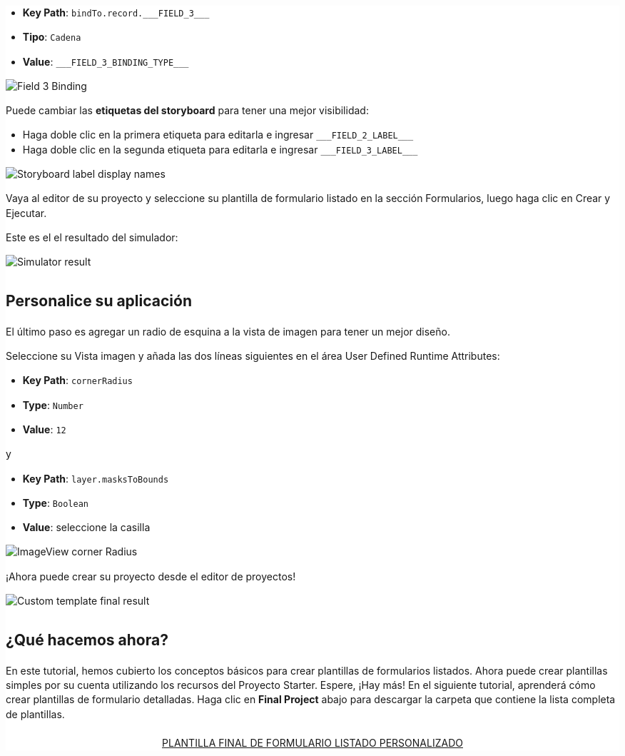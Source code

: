 * **Key Path**: `bindTo.record.___FIELD_3___`

* **Tipo**: `Cadena`

* **Value**: `___FIELD_3_BINDING_TYPE___`

![Field 3 Binding](assets/en/custom-listform/field-3-binding.png)

Puede cambiar las **etiquetas del storyboard** para tener una mejor visibilidad:

* Haga doble clic en la primera etiqueta para editarla e ingresar `___FIELD_2_LABEL___`
* Haga doble clic en la segunda etiqueta para editarla e ingresar `___FIELD_3_LABEL___`

![Storyboard label display names](assets/en/custom-listform/storyboard-label-display-name.png)

Vaya al editor de su proyecto y seleccione su plantilla de formulario listado en la sección Formularios, luego haga clic en Crear y Ejecutar.

Este es el el resultado del simulador:

![Simulator result](assets/en/custom-listform/simulator-result.png)

## Personalice su aplicación

El último paso es agregar un radio de esquina a la vista de imagen para tener un mejor diseño.

Seleccione su Vista imagen y añada las dos líneas siguientes en el área User Defined Runtime Attributes:

* **Key Path**: `cornerRadius`

* **Type**: `Number`

* **Value**: `12`

y

* **Key Path**: `layer.masksToBounds`

* **Type**: `Boolean`

* **Value**: seleccione la casilla

![ImageView corner Radius](assets/en/custom-listform/imageview-corner-radius.png)

¡Ahora puede crear su proyecto desde el editor de proyectos!

![Custom template final result](assets/en/custom-listform/custom-template-final-result.png)

## ¿Qué hacemos ahora?

En este tutorial, hemos cubierto los conceptos básicos para crear plantillas de formularios listados. Ahora puede crear plantillas simples por su cuenta utilizando los recursos del Proyecto Starter. Espere, ¡Hay más! En el siguiente tutorial, aprenderá cómo crear plantillas de formulario detalladas. Haga clic en **Final Project** abajo para descargar la carpeta que contiene la lista completa de plantillas.

<div markdown="1" style="text-align: center; margin-top: 20px">
<a class="button"
href="https://github.com/4d-go-mobile/tutorial-CustomListForm/releases/latest/download/tutorial-CustomListForm.zip">PLANTILLA FINAL DE FORMULARIO LISTADO PERSONALIZADO</a>
</div>




